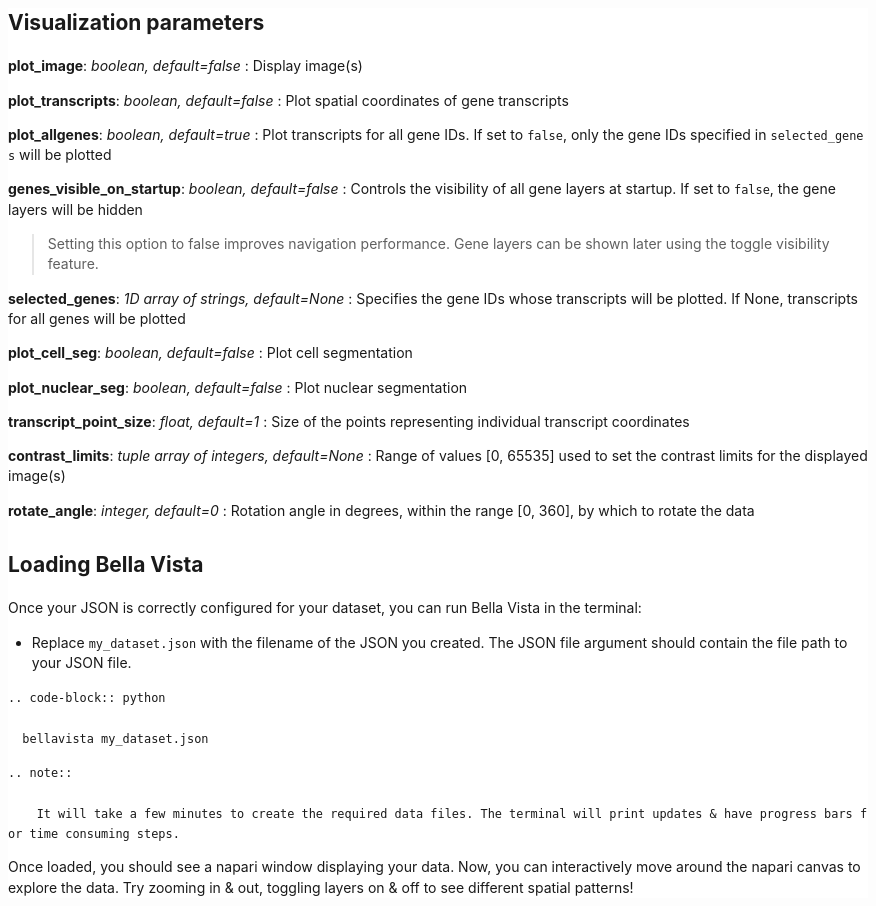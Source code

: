 ## Visualization parameters

**plot_image**: *boolean, default=false*
: Display image(s)

**plot_transcripts**: *boolean, default=false*
: Plot spatial coordinates of gene transcripts

**plot_allgenes**: *boolean, default=true*
: Plot transcripts for all gene IDs. If set to `false`, only the gene IDs specified in `selected_genes` will be plotted

**genes_visible_on_startup**: *boolean, default=false*
: Controls the visibility of all gene layers at startup. If set to `false`, the gene layers will be hidden
> Setting this option to false improves navigation performance. Gene layers can be shown later using the toggle visibility feature.

**selected_genes**: *1D array of strings, default=None*
:  Specifies the gene IDs whose transcripts will be plotted. If None, transcripts for all genes will be plotted

**plot_cell_seg**: *boolean, default=false*
: Plot cell segmentation

**plot_nuclear_seg**: *boolean, default=false*
: Plot nuclear segmentation

**transcript_point_size**: *float, default=1*
: Size of the points representing individual transcript coordinates

**contrast_limits**: *tuple array of integers, default=None*
: Range of values [0, 65535] used to set the contrast limits for the displayed image(s)

**rotate_angle**: *integer, default=0*
: Rotation angle in degrees, within the range [0, 360], by which to rotate the data

## Loading Bella Vista

Once your JSON is correctly configured for your dataset, you can run Bella Vista in the terminal:

  - Replace `my_dataset.json` with the filename of the JSON you created. The JSON file argument should contain the file path to your JSON file.
```{eval-rst}
.. code-block:: python

  bellavista my_dataset.json
```
```{eval-rst}
.. note::

    It will take a few minutes to create the required data files. The terminal will print updates & have progress bars for time consuming steps.
```

Once loaded, you should see a napari window displaying your data. Now, you can interactively move around the napari canvas to explore the data. Try zooming in & out, toggling layers on & off to see different spatial patterns! 

